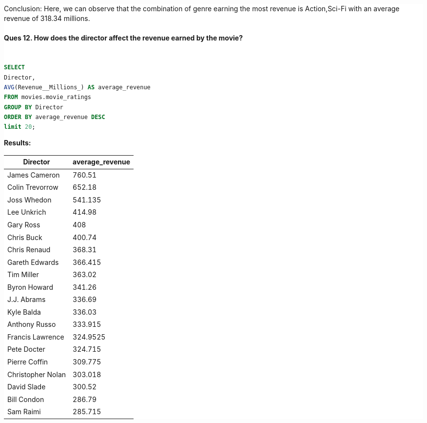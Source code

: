 Conclusion: Here, we can observe that the combination of genre earning the most revenue is Action,Sci-Fi with an average revenue of 318.34 millions.

#### Ques 12. How does the director affect the revenue earned by the movie?

````sql

SELECT
Director,
AVG(Revenue__Millions_) AS average_revenue
FROM movies.movie_ratings
GROUP BY Director
ORDER BY average_revenue DESC
limit 20;

````

**Results:**

| Director          | average_revenue |
|-------------------|-----------------|
| James Cameron     |          760.51 |
| Colin Trevorrow   |          652.18 |
| Joss Whedon       |         541.135 |
| Lee Unkrich       |          414.98 |
| Gary Ross         |             408 |
| Chris Buck        |          400.74 |
| Chris Renaud      |          368.31 |
| Gareth Edwards    |         366.415 |
| Tim Miller        |          363.02 |
| Byron Howard      |          341.26 |
| J.J. Abrams       |          336.69 |
| Kyle Balda        |          336.03 |
| Anthony Russo     |         333.915 |
| Francis Lawrence  |        324.9525 |
| Pete Docter       |         324.715 |
| Pierre Coffin     |         309.775 |
| Christopher Nolan |         303.018 |
| David Slade       |          300.52 |
| Bill Condon       |          286.79 |
| Sam Raimi         |         285.715 |
